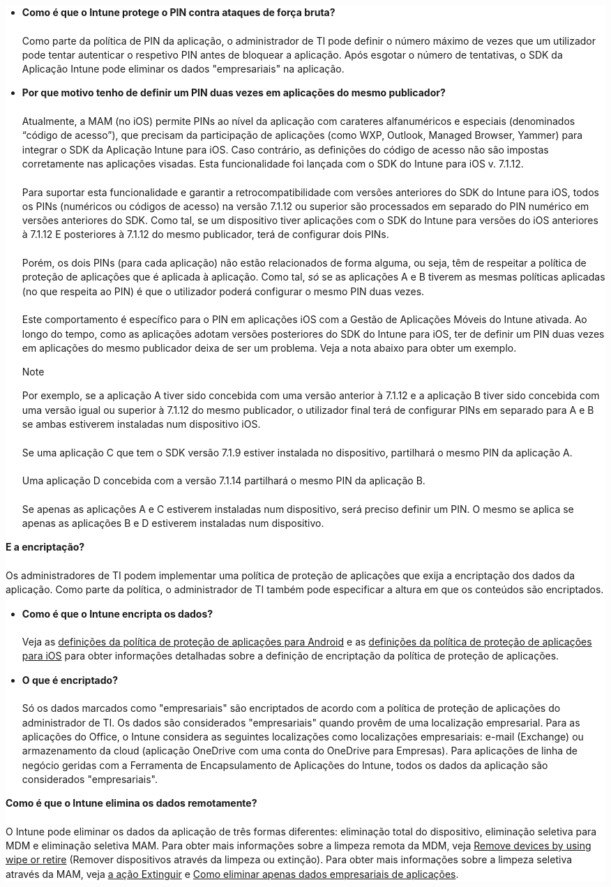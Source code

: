 - **Como é que o Intune protege o PIN contra ataques de força bruta?**<br></br> Como parte da política de PIN da aplicação, o administrador de TI pode definir o número máximo de vezes que um utilizador pode tentar autenticar o respetivo PIN antes de bloquear a aplicação. Após esgotar o número de tentativas, o SDK da Aplicação Intune pode eliminar os dados "empresariais" na aplicação.
  
- **Por que motivo tenho de definir um PIN duas vezes em aplicações do mesmo publicador?**<br></br> Atualmente, a MAM (no iOS) permite PINs ao nível da aplicação com carateres alfanuméricos e especiais (denominados “código de acesso”), que precisam da participação de aplicações (como WXP, Outlook, Managed Browser, Yammer) para integrar o SDK da Aplicação Intune para iOS. Caso contrário, as definições do código de acesso não são impostas corretamente nas aplicações visadas. Esta funcionalidade foi lançada com o SDK do Intune para iOS v. 7.1.12. <br><br> Para suportar esta funcionalidade e garantir a retrocompatibilidade com versões anteriores do SDK do Intune para iOS, todos os PINs (numéricos ou códigos de acesso) na versão 7.1.12 ou superior são processados em separado do PIN numérico em versões anteriores do SDK. Como tal, se um dispositivo tiver aplicações com o SDK do Intune para versões do iOS anteriores à 7.1.12 E posteriores à 7.1.12 do mesmo publicador, terá de configurar dois PINs. <br><br> Porém, os dois PINs (para cada aplicação) não estão relacionados de forma alguma, ou seja, têm de respeitar a política de proteção de aplicações que é aplicada à aplicação. Como tal, *só* se as aplicações A e B tiverem as mesmas políticas aplicadas (no que respeita ao PIN) é que o utilizador poderá configurar o mesmo PIN duas vezes. <br><br> Este comportamento é específico para o PIN em aplicações iOS com a Gestão de Aplicações Móveis do Intune ativada. Ao longo do tempo, como as aplicações adotam versões posteriores do SDK do Intune para iOS, ter de definir um PIN duas vezes em aplicações do mesmo publicador deixa de ser um problema. Veja a nota abaixo para obter um exemplo.

  >[!NOTE]
  > Por exemplo, se a aplicação A tiver sido concebida com uma versão anterior à 7.1.12 e a aplicação B tiver sido concebida com uma versão igual ou superior à 7.1.12 do mesmo publicador, o utilizador final terá de configurar PINs em separado para A e B se ambas estiverem instaladas num dispositivo iOS. <br><br> Se uma aplicação C que tem o SDK versão 7.1.9 estiver instalada no dispositivo, partilhará o mesmo PIN da aplicação A. <br><br> Uma aplicação D concebida com a versão 7.1.14 partilhará o mesmo PIN da aplicação B. <br><br> Se apenas as aplicações A e C estiverem instaladas num dispositivo, será preciso definir um PIN. O mesmo se aplica se apenas as aplicações B e D estiverem instaladas num dispositivo.

**E a encriptação?**<br></br>
Os administradores de TI podem implementar uma política de proteção de aplicações que exija a encriptação dos dados da aplicação. Como parte da política, o administrador de TI também pode especificar a altura em que os conteúdos são encriptados.

- **Como é que o Intune encripta os dados?**<br></br> Veja as [definições da política de proteção de aplicações para Android](app-protection-policy-settings-android.md) e as [definições da política de proteção de aplicações para iOS](app-protection-policy-settings-ios.md) para obter informações detalhadas sobre a definição de encriptação da política de proteção de aplicações.

- **O que é encriptado?**<br></br> Só os dados marcados como "empresariais" são encriptados de acordo com a política de proteção de aplicações do administrador de TI. Os dados são considerados "empresariais" quando provêm de uma localização empresarial. Para as aplicações do Office, o Intune considera as seguintes localizações como localizações empresariais: e-mail (Exchange) ou armazenamento da cloud (aplicação OneDrive com uma conta do OneDrive para Empresas). Para aplicações de linha de negócio geridas com a Ferramenta de Encapsulamento de Aplicações do Intune, todos os dados da aplicação são considerados "empresariais".

**Como é que o Intune elimina os dados remotamente?**<br></br>
O Intune pode eliminar os dados da aplicação de três formas diferentes: eliminação total do dispositivo, eliminação seletiva para MDM e eliminação seletiva MAM. Para obter mais informações sobre a limpeza remota da MDM, veja [Remove devices by using wipe or retire](../remote-actions/devices-wipe.md) (Remover dispositivos através da limpeza ou extinção). Para obter mais informações sobre a limpeza seletiva através da MAM, veja [a ação Extinguir](../remote-actions/devices-wipe.md#retire) e [Como eliminar apenas dados empresariais de aplicações](apps-selective-wipe.md).
